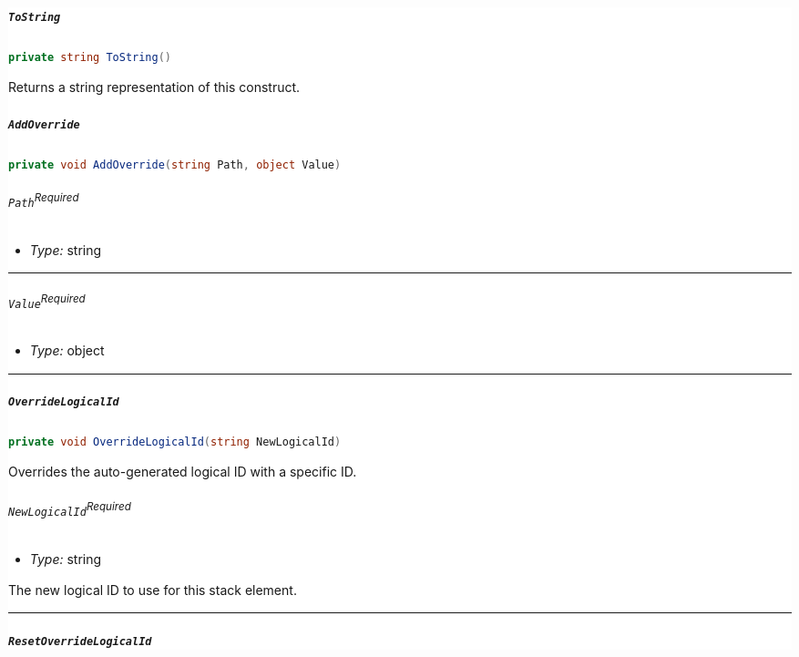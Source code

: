 
##### `ToString` <a name="ToString" id="rhizo-co-terraform-provider-lacework.alertChannelMicrosoftTeams.AlertChannelMicrosoftTeams.toString"></a>

```csharp
private string ToString()
```

Returns a string representation of this construct.

##### `AddOverride` <a name="AddOverride" id="rhizo-co-terraform-provider-lacework.alertChannelMicrosoftTeams.AlertChannelMicrosoftTeams.addOverride"></a>

```csharp
private void AddOverride(string Path, object Value)
```

###### `Path`<sup>Required</sup> <a name="Path" id="rhizo-co-terraform-provider-lacework.alertChannelMicrosoftTeams.AlertChannelMicrosoftTeams.addOverride.parameter.path"></a>

- *Type:* string

---

###### `Value`<sup>Required</sup> <a name="Value" id="rhizo-co-terraform-provider-lacework.alertChannelMicrosoftTeams.AlertChannelMicrosoftTeams.addOverride.parameter.value"></a>

- *Type:* object

---

##### `OverrideLogicalId` <a name="OverrideLogicalId" id="rhizo-co-terraform-provider-lacework.alertChannelMicrosoftTeams.AlertChannelMicrosoftTeams.overrideLogicalId"></a>

```csharp
private void OverrideLogicalId(string NewLogicalId)
```

Overrides the auto-generated logical ID with a specific ID.

###### `NewLogicalId`<sup>Required</sup> <a name="NewLogicalId" id="rhizo-co-terraform-provider-lacework.alertChannelMicrosoftTeams.AlertChannelMicrosoftTeams.overrideLogicalId.parameter.newLogicalId"></a>

- *Type:* string

The new logical ID to use for this stack element.

---

##### `ResetOverrideLogicalId` <a name="ResetOverrideLogicalId" id="rhizo-co-terraform-provider-lacework.alertChannelMicrosoftTeams.AlertChannelMicrosoftTeams.resetOverrideLogicalId"></a>
